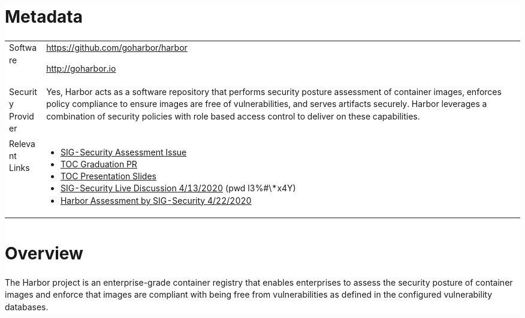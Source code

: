 


# Metadata
<table>
  <tr>
   <td>Software
   </td>
   <td><a href="https://github.com/goharbor/harbor">https://github.com/goharbor/harbor</a>
<p>
<a href="http://goharbor.io">http://goharbor.io</a>
   </td>
  </tr>
  <tr>
   <td>Security Provider
   </td>
   <td>Yes, Harbor acts as a software repository that performs security posture assessment of container images, enforces policy compliance to ensure images are free of vulnerabilities, and serves artifacts securely. Harbor leverages a combination of security policies with role based access control to deliver on these capabilities.
   </td>
  </tr>
  <tr>
   <td>Relevant Links
   </td>
   <td>
<ul>

<li><a href="https://github.com/cncf/sig-security/issues/369">SIG-Security Assessment Issue</a>

<li><a href="https://github.com/cncf/toc/pull/311">TOC Graduation PR</a>

<li><a href="https://docs.google.com/presentation/d/12B5dGc8lMxKeKBFS8pGoldBtZaIWBtDYUFSNcG0mnCc/edit?ts=5d9f4ab2#slide=id.g5d0c4feb44_0_0">TOC Presentation Slides</a>

<li><a href="https://vmware.zoom.us/rec/share/tMxPcZqu_0dLUreQ2m_xf6QKN6DEeaa81XQW8vUExBv13NRq4mJSY6p9EjctgJcv">SIG-Security Live Discussion 4/13/2020</a> (pwd l3%#\*x4Y)

<li><a href="https://docs.google.com/presentation/d/1MT2x_8j7OqI1t1EnEqCCrb4h5lqR9wiDNYDDT34t4_Q/edit?usp=sharing">Harbor Assessment by SIG-Security 4/22/2020</a>
</li>
</ul>
   </td>
  </tr>
</table>

# Overview

The Harbor project is an enterprise-grade container registry that enables enterprises to assess the security posture of container images and enforce that images are compliant with being free from vulnerabilities as defined in the configured vulnerability databases.

